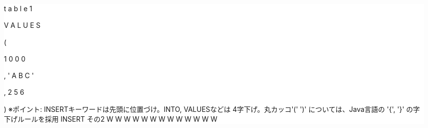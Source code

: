 


t
a
b
l
e
1




V
A
L
U
E
S

(








1
0
0
0








,
'
A
B
C
'








,
2
5
6




)
※ポイント: INSERTキーワードは先頭に位置づけ。INTO, VALUESなどは 4字下げ。丸カッコ'(' ')' については、Java言語の
'{', '}' の字下げルールを採用
INSERT その2
W
W
W
W
W
W
W
W
W
W
W
W
W